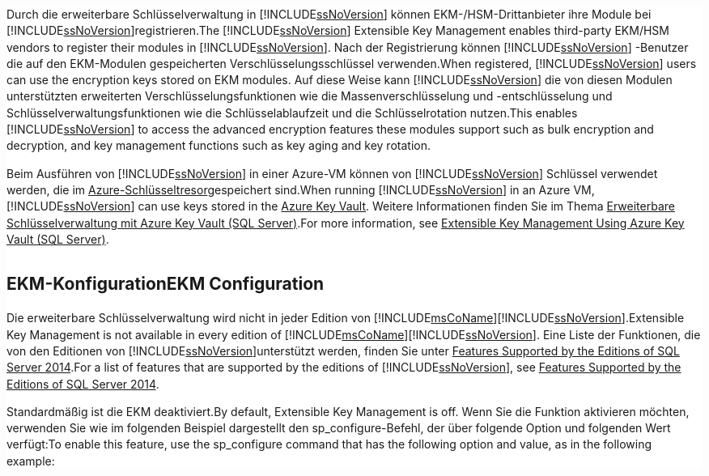  <span data-ttu-id="42552-119">Durch die erweiterbare Schlüsselverwaltung in [!INCLUDE[ssNoVersion](../../../includes/ssnoversion-md.md)] können EKM-/HSM-Drittanbieter ihre Module bei [!INCLUDE[ssNoVersion](../../../includes/ssnoversion-md.md)]registrieren.</span><span class="sxs-lookup"><span data-stu-id="42552-119">The [!INCLUDE[ssNoVersion](../../../includes/ssnoversion-md.md)] Extensible Key Management enables third-party EKM/HSM vendors to register their modules in [!INCLUDE[ssNoVersion](../../../includes/ssnoversion-md.md)].</span></span> <span data-ttu-id="42552-120">Nach der Registrierung können [!INCLUDE[ssNoVersion](../../../includes/ssnoversion-md.md)] -Benutzer die auf den EKM-Modulen gespeicherten Verschlüsselungsschlüssel verwenden.</span><span class="sxs-lookup"><span data-stu-id="42552-120">When registered, [!INCLUDE[ssNoVersion](../../../includes/ssnoversion-md.md)] users can use the encryption keys stored on EKM modules.</span></span> <span data-ttu-id="42552-121">Auf diese Weise kann [!INCLUDE[ssNoVersion](../../../includes/ssnoversion-md.md)] die von diesen Modulen unterstützten erweiterten Verschlüsselungsfunktionen wie die Massenverschlüsselung und -entschlüsselung und Schlüsselverwaltungsfunktionen wie die Schlüsselablaufzeit und die Schlüsselrotation nutzen.</span><span class="sxs-lookup"><span data-stu-id="42552-121">This enables [!INCLUDE[ssNoVersion](../../../includes/ssnoversion-md.md)] to access the advanced encryption features these modules support such as bulk encryption and decryption, and key management functions such as key aging and key rotation.</span></span>  
  
 <span data-ttu-id="42552-122">Beim Ausführen von [!INCLUDE[ssNoVersion](../../../includes/ssnoversion-md.md)] in einer Azure-VM können von [!INCLUDE[ssNoVersion](../../../includes/ssnoversion-md.md)] Schlüssel verwendet werden, die im [Azure-Schlüsseltresor](https://go.microsoft.com/fwlink/?LinkId=521401)gespeichert sind.</span><span class="sxs-lookup"><span data-stu-id="42552-122">When running [!INCLUDE[ssNoVersion](../../../includes/ssnoversion-md.md)] in an Azure VM, [!INCLUDE[ssNoVersion](../../../includes/ssnoversion-md.md)] can use keys stored in the [Azure Key Vault](https://go.microsoft.com/fwlink/?LinkId=521401).</span></span> <span data-ttu-id="42552-123">Weitere Informationen finden Sie im Thema [Erweiterbare Schlüsselverwaltung mit Azure Key Vault &#40;SQL Server&#41;](extensible-key-management-using-azure-key-vault-sql-server.md).</span><span class="sxs-lookup"><span data-stu-id="42552-123">For more information, see [Extensible Key Management Using Azure Key Vault &#40;SQL Server&#41;](extensible-key-management-using-azure-key-vault-sql-server.md).</span></span>  
  
## <a name="ekm-configuration"></a><span data-ttu-id="42552-124">EKM-Konfiguration</span><span class="sxs-lookup"><span data-stu-id="42552-124">EKM Configuration</span></span>  
 <span data-ttu-id="42552-125">Die erweiterbare Schlüsselverwaltung wird nicht in jeder Edition von [!INCLUDE[msCoName](../../../includes/msconame-md.md)][!INCLUDE[ssNoVersion](../../../includes/ssnoversion-md.md)].</span><span class="sxs-lookup"><span data-stu-id="42552-125">Extensible Key Management is not available in every edition of [!INCLUDE[msCoName](../../../includes/msconame-md.md)][!INCLUDE[ssNoVersion](../../../includes/ssnoversion-md.md)].</span></span> <span data-ttu-id="42552-126">Eine Liste der Funktionen, die von den Editionen von [!INCLUDE[ssNoVersion](../../../includes/ssnoversion-md.md)]unterstützt werden, finden Sie unter [Features Supported by the Editions of SQL Server 2014](../../../getting-started/features-supported-by-the-editions-of-sql-server-2014.md).</span><span class="sxs-lookup"><span data-stu-id="42552-126">For a list of features that are supported by the editions of [!INCLUDE[ssNoVersion](../../../includes/ssnoversion-md.md)], see [Features Supported by the Editions of SQL Server 2014](../../../getting-started/features-supported-by-the-editions-of-sql-server-2014.md).</span></span>  
  
 <span data-ttu-id="42552-127">Standardmäßig ist die EKM deaktiviert.</span><span class="sxs-lookup"><span data-stu-id="42552-127">By default, Extensible Key Management is off.</span></span> <span data-ttu-id="42552-128">Wenn Sie die Funktion aktivieren möchten, verwenden Sie wie im folgenden Beispiel dargestellt den sp_configure-Befehl, der über folgende Option und folgenden Wert verfügt:</span><span class="sxs-lookup"><span data-stu-id="42552-128">To enable this feature, use the sp_configure command that has the following option and value, as in the following example:</span></span>  
  